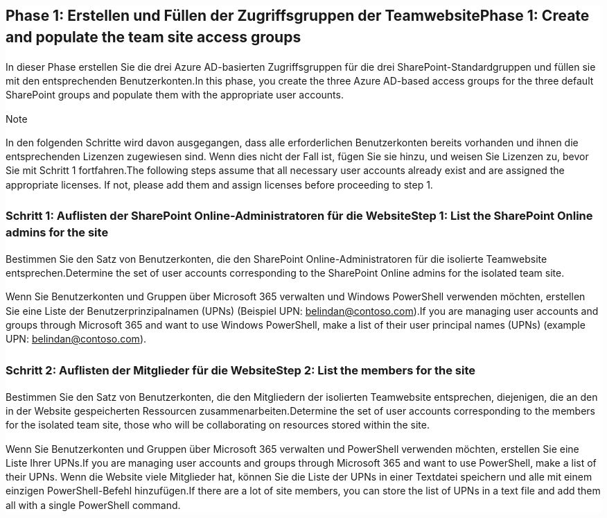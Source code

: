 ## <a name="phase-1-create-and-populate-the-team-site-access-groups"></a><span data-ttu-id="05f6b-107">Phase 1: Erstellen und Füllen der Zugriffsgruppen der Teamwebsite</span><span class="sxs-lookup"><span data-stu-id="05f6b-107">Phase 1: Create and populate the team site access groups</span></span>

<span data-ttu-id="05f6b-108">In dieser Phase erstellen Sie die drei Azure AD-basierten Zugriffsgruppen für die drei SharePoint-Standardgruppen und füllen sie mit den entsprechenden Benutzerkonten.</span><span class="sxs-lookup"><span data-stu-id="05f6b-108">In this phase, you create the three Azure AD-based access groups for the three default SharePoint groups and populate them with the appropriate user accounts.</span></span>

> [!NOTE]
> <span data-ttu-id="05f6b-p102">In den folgenden Schritte wird davon ausgegangen, dass alle erforderlichen Benutzerkonten bereits vorhanden und ihnen die entsprechenden Lizenzen zugewiesen sind. Wenn dies nicht der Fall ist, fügen Sie sie hinzu, und weisen Sie Lizenzen zu, bevor Sie mit Schritt 1 fortfahren.</span><span class="sxs-lookup"><span data-stu-id="05f6b-p102">The following steps assume that all necessary user accounts already exist and are assigned the appropriate licenses. If not, please add them and assign licenses before proceeding to step 1.</span></span>

### <a name="step-1-list-the-sharepoint-online-admins-for-the-site"></a><span data-ttu-id="05f6b-111">Schritt 1: Auflisten der SharePoint Online-Administratoren für die Website</span><span class="sxs-lookup"><span data-stu-id="05f6b-111">Step 1: List the SharePoint Online admins for the site</span></span>

<span data-ttu-id="05f6b-112">Bestimmen Sie den Satz von Benutzerkonten, die den SharePoint Online-Administratoren für die isolierte Teamwebsite entsprechen.</span><span class="sxs-lookup"><span data-stu-id="05f6b-112">Determine the set of user accounts corresponding to the SharePoint Online admins for the isolated team site.</span></span>

<span data-ttu-id="05f6b-113">Wenn Sie Benutzerkonten und Gruppen über Microsoft 365 verwalten und Windows PowerShell verwenden möchten, erstellen Sie eine Liste der Benutzerprinzipalnamen (UPNs) (Beispiel UPN: belindan@contoso.com).</span><span class="sxs-lookup"><span data-stu-id="05f6b-113">If you are managing user accounts and groups through Microsoft 365 and want to use Windows PowerShell, make a list of their user principal names (UPNs) (example UPN: belindan@contoso.com).</span></span>

### <a name="step-2-list-the-members-for-the-site"></a><span data-ttu-id="05f6b-114">Schritt 2: Auflisten der Mitglieder für die Website</span><span class="sxs-lookup"><span data-stu-id="05f6b-114">Step 2: List the members for the site</span></span>

<span data-ttu-id="05f6b-115">Bestimmen Sie den Satz von Benutzerkonten, die den Mitgliedern der isolierten Teamwebsite entsprechen, diejenigen, die an den in der Website gespeicherten Ressourcen zusammenarbeiten.</span><span class="sxs-lookup"><span data-stu-id="05f6b-115">Determine the set of user accounts corresponding to the members for the isolated team site, those who will be collaborating on resources stored within the site.</span></span>

<span data-ttu-id="05f6b-116">Wenn Sie Benutzerkonten und Gruppen über Microsoft 365 verwalten und PowerShell verwenden möchten, erstellen Sie eine Liste Ihrer UPNs.</span><span class="sxs-lookup"><span data-stu-id="05f6b-116">If you are managing user accounts and groups through Microsoft 365 and want to use PowerShell, make a list of their UPNs.</span></span> <span data-ttu-id="05f6b-117">Wenn die Website viele Mitglieder hat, können Sie die Liste der UPNs in einer Textdatei speichern und alle mit einem einzigen PowerShell-Befehl hinzufügen.</span><span class="sxs-lookup"><span data-stu-id="05f6b-117">If there are a lot of site members, you can store the list of UPNs in a text file and add them all with a single PowerShell command.</span></span>
